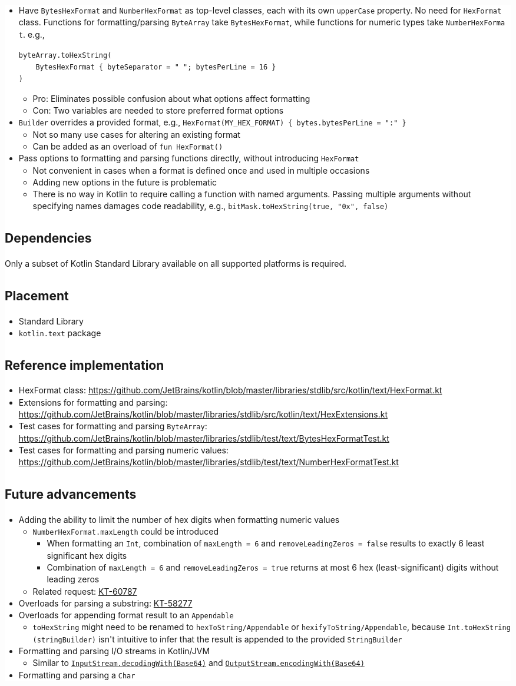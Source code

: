 * Have `BytesHexFormat` and `NumberHexFormat` as top-level classes, each with its own `upperCase` property.
  No need for `HexFormat` class. Functions for formatting/parsing `ByteArray` take `BytesHexFormat`,
  while functions for numeric types take `NumberHexFormat`. e.g.,
  ```
  byteArray.toHexString(
      BytesHexFormat { byteSeparator = " "; bytesPerLine = 16 }
  )
  ```
  * Pro: Eliminates possible confusion about what options affect formatting
  * Con: Two variables are needed to store preferred format options
* `Builder` overrides a provided format,
  e.g., `HexFormat(MY_HEX_FORMAT) { bytes.bytesPerLine = ":" }`
  * Not so many use cases for altering an existing format
  * Can be added as an overload of `fun HexFormat()`
* Pass options to formatting and parsing functions directly, without introducing `HexFormat`
  * Not convenient in cases when a format is defined once and used in multiple occasions
  * Adding new options in the future is problematic
  * There is no way in Kotlin to require calling a function with named arguments.
    Passing multiple arguments without specifying names damages code readability,
    e.g., `bitMask.toHexString(true, "0x", false)`

## Dependencies

Only a subset of Kotlin Standard Library available on all supported platforms is required.

## Placement

* Standard Library
* `kotlin.text` package

## Reference implementation

* HexFormat class: https://github.com/JetBrains/kotlin/blob/master/libraries/stdlib/src/kotlin/text/HexFormat.kt
* Extensions for formatting and parsing: https://github.com/JetBrains/kotlin/blob/master/libraries/stdlib/src/kotlin/text/HexExtensions.kt
* Test cases for formatting and parsing `ByteArray`: https://github.com/JetBrains/kotlin/blob/master/libraries/stdlib/test/text/BytesHexFormatTest.kt
* Test cases for formatting and parsing numeric values: https://github.com/JetBrains/kotlin/blob/master/libraries/stdlib/test/text/NumberHexFormatTest.kt

## Future advancements

* Adding the ability to limit the number of hex digits when formatting numeric values
  * `NumberHexFormat.maxLength` could be introduced
    * When formatting an `Int`, combination of `maxLength = 6` and `removeLeadingZeros = false` results to exactly 6 least significant hex digits
    * Combination of `maxLength = 6` and `removeLeadingZeros = true` returns at most 6 hex (least-significant) digits without leading zeros
  * Related request: [KT-60787](https://youtrack.jetbrains.com/issue/KT-60787)
* Overloads for parsing a substring: [KT-58277](https://youtrack.jetbrains.com/issue/KT-58277)
* Overloads for appending format result to an `Appendable`
  * `toHexString` might need to be renamed to `hexToString/Appendable` or `hexifyToString/Appendable`, because 
    `Int.toHexString(stringBuilder)` isn't intuitive to infer that the result is appended to the provided `StringBuilder`
* Formatting and parsing I/O streams in Kotlin/JVM
  * Similar to [`InputStream.decodingWith(Base64)`](https://kotlinlang.org/api/latest/jvm/stdlib/kotlin.io.encoding/java.io.-input-stream/decoding-with.html) 
    and [`OutputStream.encodingWith(Base64)`](https://kotlinlang.org/api/latest/jvm/stdlib/kotlin.io.encoding/java.io.-output-stream/encoding-with.html)
* Formatting and parsing a `Char`